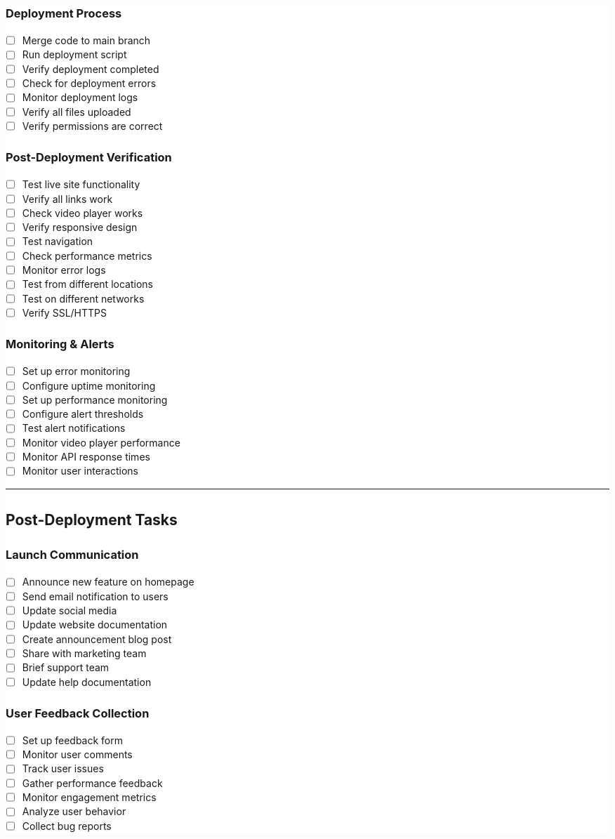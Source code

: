 ### Deployment Process
- [ ] Merge code to main branch
- [ ] Run deployment script
- [ ] Verify deployment completed
- [ ] Check for deployment errors
- [ ] Monitor deployment logs
- [ ] Verify all files uploaded
- [ ] Verify permissions are correct

### Post-Deployment Verification
- [ ] Test live site functionality
- [ ] Verify all links work
- [ ] Check video player works
- [ ] Verify responsive design
- [ ] Test navigation
- [ ] Check performance metrics
- [ ] Monitor error logs
- [ ] Test from different locations
- [ ] Test on different networks
- [ ] Verify SSL/HTTPS

### Monitoring & Alerts
- [ ] Set up error monitoring
- [ ] Configure uptime monitoring
- [ ] Set up performance monitoring
- [ ] Configure alert thresholds
- [ ] Test alert notifications
- [ ] Monitor video player performance
- [ ] Monitor API response times
- [ ] Monitor user interactions

---

## Post-Deployment Tasks

### Launch Communication
- [ ] Announce new feature on homepage
- [ ] Send email notification to users
- [ ] Update social media
- [ ] Update website documentation
- [ ] Create announcement blog post
- [ ] Share with marketing team
- [ ] Brief support team
- [ ] Update help documentation

### User Feedback Collection
- [ ] Set up feedback form
- [ ] Monitor user comments
- [ ] Track user issues
- [ ] Gather performance feedback
- [ ] Monitor engagement metrics
- [ ] Analyze user behavior
- [ ] Collect bug reports

